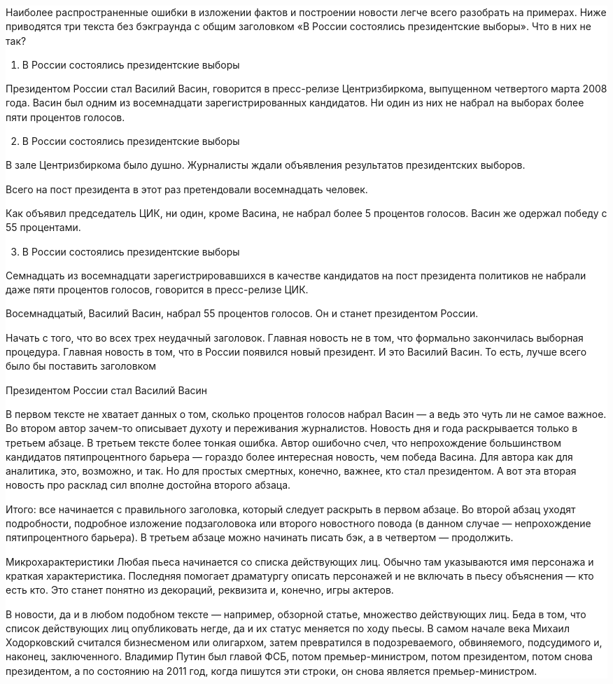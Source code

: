 Наиболее распространенные ошибки в изложении фактов и построении новости легче всего разобрать на примерах. Ниже приводятся три текста без бэкграунда с общим заголовком «В России состоялись президентские выборы». Что в них не так?

1. В России состоялись президентские выборы

Президентом России стал Василий Васин, говорится в пресс-релизе Центризбиркома, выпущенном четвертого марта 2008 года. Васин был одним из восемнадцати зарегистрированных кандидатов. Ни один из них не набрал на выборах более пяти процентов голосов.

 

2. В России состоялись президентские выборы

В зале Центризбиркома было душно. Журналисты ждали объявления результатов президентских выборов.

Всего на пост президента в этот раз претендовали восемнадцать человек.

Как объявил председатель ЦИК, ни один, кроме Васина, не набрал более 5 процентов голосов. Васин же одержал победу с 55 процентами.

 

3. В России состоялись президентские выборы

Семнадцать из восемнадцати зарегистрировавшихся в качестве кандидатов на пост президента политиков не набрали даже пяти процентов голосов, говорится в пресс-релизе ЦИК.

Восемнадцатый, Василий Васин, набрал 55 процентов голосов. Он и станет президентом России.

Начать с того, что во всех трех неудачный заголовок. Главная новость не в том, что формально закончилась выборная процедура. Главная новость в том, что в России появился новый президент. И это Василий Васин. То есть, лучше всего было бы поставить заголовком

Президентом России стал Василий Васин

В первом тексте не хватает данных о том, сколько процентов голосов набрал Васин — а ведь это чуть ли не самое важное. Во втором автор зачем-то описывает духоту и переживания журналистов. Новость дня и года раскрывается только в третьем абзаце. В третьем тексте более тонкая ошибка. Автор ошибочно счел, что непрохождение большинством кандидатов пятипроцентного барьера — гораздо более интересная новость, чем победа Васина. Для автора как для аналитика, это, возможно, и так. Но для простых смертных, конечно, важнее, кто стал президентом. А вот эта вторая новость про расклад сил вполне достойна второго абзаца.

Итого: все начинается с правильного заголовка, который следует раскрыть в первом абзаце. Во второй абзац уходят подробности, подробное изложение подзаголовока или второго новостного повода (в данном случае — непрохождение пятипроцентного барьера). В третьем абзаце можно начинать писать бэк, а в четвертом — продолжить.

Микрохарактеристики
Любая пьеса начинается со списка действующих лиц. Обычно там указываются имя персонажа и краткая характеристика. Последняя помогает драматургу описать персонажей и не включать в пьесу объяснения — кто есть кто. Это станет понятно из декораций, реквизита и, конечно, игры актеров.

В новости, да и в любом подобном тексте — например, обзорной статье, множество действующих лиц. Беда в том, что список действующих лиц опубликовать негде, да и их статус меняется по ходу пьесы. В самом начале века Михаил Ходорковский считался бизнесменом или олигархом, затем превратился в подозреваемого, обвиняемого, подсудимого и, наконец, заключенного. Владимир Путин был главой ФСБ, потом премьер-министром, потом президентом, потом снова президентом, а по состоянию на 2011 год, когда пишутся эти строки, он снова является премьер-министром.
